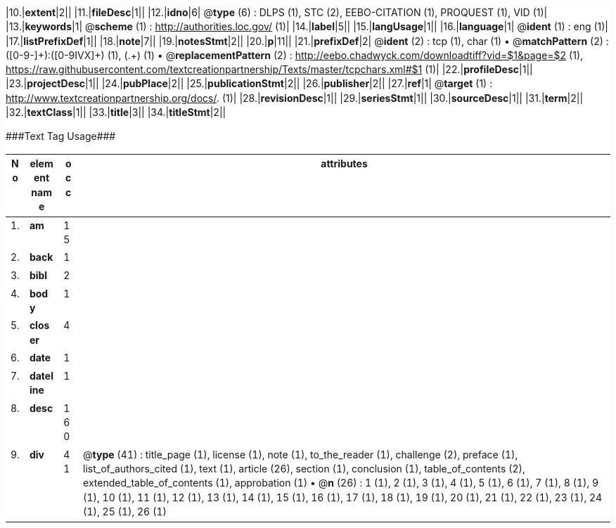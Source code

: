 |10.|__extent__|2||
|11.|__fileDesc__|1||
|12.|__idno__|6| @__type__ (6) : DLPS (1), STC (2), EEBO-CITATION (1), PROQUEST (1), VID (1)|
|13.|__keywords__|1| @__scheme__ (1) : http://authorities.loc.gov/ (1)|
|14.|__label__|5||
|15.|__langUsage__|1||
|16.|__language__|1| @__ident__ (1) : eng (1)|
|17.|__listPrefixDef__|1||
|18.|__note__|7||
|19.|__notesStmt__|2||
|20.|__p__|11||
|21.|__prefixDef__|2| @__ident__ (2) : tcp (1), char (1)  •  @__matchPattern__ (2) : ([0-9\-]+):([0-9IVX]+) (1), (.+) (1)  •  @__replacementPattern__ (2) : http://eebo.chadwyck.com/downloadtiff?vid=$1&page=$2 (1), https://raw.githubusercontent.com/textcreationpartnership/Texts/master/tcpchars.xml#$1 (1)|
|22.|__profileDesc__|1||
|23.|__projectDesc__|1||
|24.|__pubPlace__|2||
|25.|__publicationStmt__|2||
|26.|__publisher__|2||
|27.|__ref__|1| @__target__ (1) : http://www.textcreationpartnership.org/docs/. (1)|
|28.|__revisionDesc__|1||
|29.|__seriesStmt__|1||
|30.|__sourceDesc__|1||
|31.|__term__|2||
|32.|__textClass__|1||
|33.|__title__|3||
|34.|__titleStmt__|2||


###Text Tag Usage###

|No|element name|occ|attributes|
|---|---|---|---|
|1.|__am__|15||
|2.|__back__|1||
|3.|__bibl__|2||
|4.|__body__|1||
|5.|__closer__|4||
|6.|__date__|1||
|7.|__dateline__|1||
|8.|__desc__|160||
|9.|__div__|41| @__type__ (41) : title_page (1), license (1), note (1), to_the_reader (1), challenge (2), preface (1), list_of_authors_cited (1), text (1), article (26), section (1), conclusion (1), table_of_contents (2), extended_table_of_contents (1), approbation (1)  •  @__n__ (26) : 1 (1), 2 (1), 3 (1), 4 (1), 5 (1), 6 (1), 7 (1), 8 (1), 9 (1), 10 (1), 11 (1), 12 (1), 13 (1), 14 (1), 15 (1), 16 (1), 17 (1), 18 (1), 19 (1), 20 (1), 21 (1), 22 (1), 23 (1), 24 (1), 25 (1), 26 (1)|